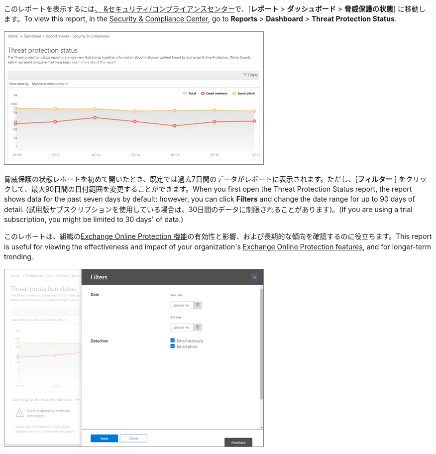 <span data-ttu-id="989d2-141">このレポートを表示するには[、 &amp;セキュリティ/コンプライアンスセンター](https://protection.office.com)で、[**レポート** \> **ダッシュボード** \> **脅威保護の状態**] に移動します。</span><span class="sxs-lookup"><span data-stu-id="989d2-141">To view this report, in the [Security &amp; Compliance Center](https://protection.office.com), go to **Reports** \> **Dashboard** \> **Threat Protection Status**.</span></span>
  
![脅威保護の状態レポート](media/0ff86e12-c2b2-4d89-92a5-cefb054dc070.png)
  
<span data-ttu-id="989d2-143">脅威保護の状態レポートを初めて開いたとき、既定では過去7日間のデータがレポートに表示されます。ただし、[**フィルター** ] をクリックして、最大90日間の日付範囲を変更することができます。</span><span class="sxs-lookup"><span data-stu-id="989d2-143">When you first open the Threat Protection Status report, the report shows data for the past seven days by default; however, you can click **Filters** and change the date range for up to 90 days of detail.</span></span> <span data-ttu-id="989d2-144">(試用版サブスクリプションを使用している場合は、30日間のデータに制限されることがあります)。</span><span class="sxs-lookup"><span data-stu-id="989d2-144">(If you are using a trial subscription, you might be limited to 30 days' of data.)</span></span>

<span data-ttu-id="989d2-145">このレポートは、組織の[Exchange Online Protection 機能](eop/eop-features.md)の有効性と影響、および長期的な傾向を確認するのに役立ちます。</span><span class="sxs-lookup"><span data-stu-id="989d2-145">This report is useful for viewing the effectiveness and impact of your organization's [Exchange Online Protection features](eop/eop-features.md), and for longer-term trending.</span></span> 
  
![脅威保護の状態レポートのフィルター](media/ab6b6b8d-e97a-4c3a-8fb1-c4940dcb7a07.png)
  